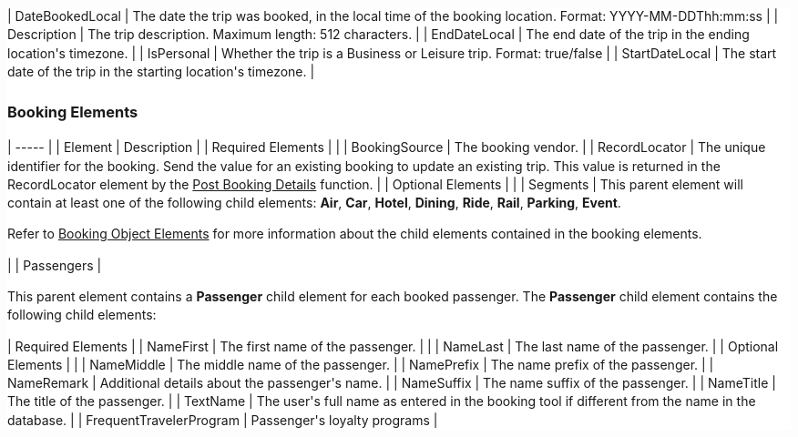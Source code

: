 |  DateBookedLocal |  The date the trip was booked, in the local time of the booking location. Format: YYYY-MM-DDThh:mm:ss |
|  Description |  The trip description. Maximum length: 512 characters. |
|  EndDateLocal |  The end date of the trip in the ending location's timezone. |
|  IsPersonal |  Whether the trip is a Business or Leisure trip. Format: true/false |
|  StartDateLocal |  The start date of the trip in the starting location's timezone. |

###  Booking Elements

| ----- |
|  Element |  Description |
|  Required Elements |   |
|  BookingSource |  The booking vendor. |
|  RecordLocator |  The unique identifier for the booking. Send the value for an existing booking to update an existing trip. This value is returned in the RecordLocator element by the [Post Booking Details][2] function. |
|  Optional Elements |   |
|  Segments |  This parent element will contain at least one of the following child elements: **Air**, **Car**, **Hotel**, **Dining**, **Ride**, **Rail**, **Parking**, **Event**.

Refer to [Booking Object Elements][3] for more information about the child elements contained in the booking elements.

 |
|  Passengers |

This parent element contains a **Passenger** child element for each booked passenger. The **Passenger** child element contains the following child elements:

|  Required Elements |
|  NameFirst |  The first name of the passenger. |   |
|  NameLast |  The last name of the passenger. |
|  Optional Elements |   |
|  NameMiddle |  The middle name of the passenger. |
|  NamePrefix |  The name prefix of the passenger. |
|  NameRemark |  Additional details about the passenger's name. |
|  NameSuffix |  The name suffix of the passenger. |
|  NameTitle |  The title of the passenger. |
|  TextName |  The user's full name as entered in the booking tool if different from the name in the database. |
|  FrequentTravelerProgram |  Passenger's loyalty programs |


[1]: https://developer.concur.com/itinerary-tmc-and-third-party-developers/itinerary-resource/itinerary-resource-post
[2]: https://developer.concur.com/itinerary-triplink-suppliers/booking-resource-triplink/booking-resource-triplink-open-booking-post
[3]: /node/546#bookingelements
[4]: http://www.concursolutions.com "www.concursolutions.com"
[5]: https://developer.concur.com/reference/http-codes